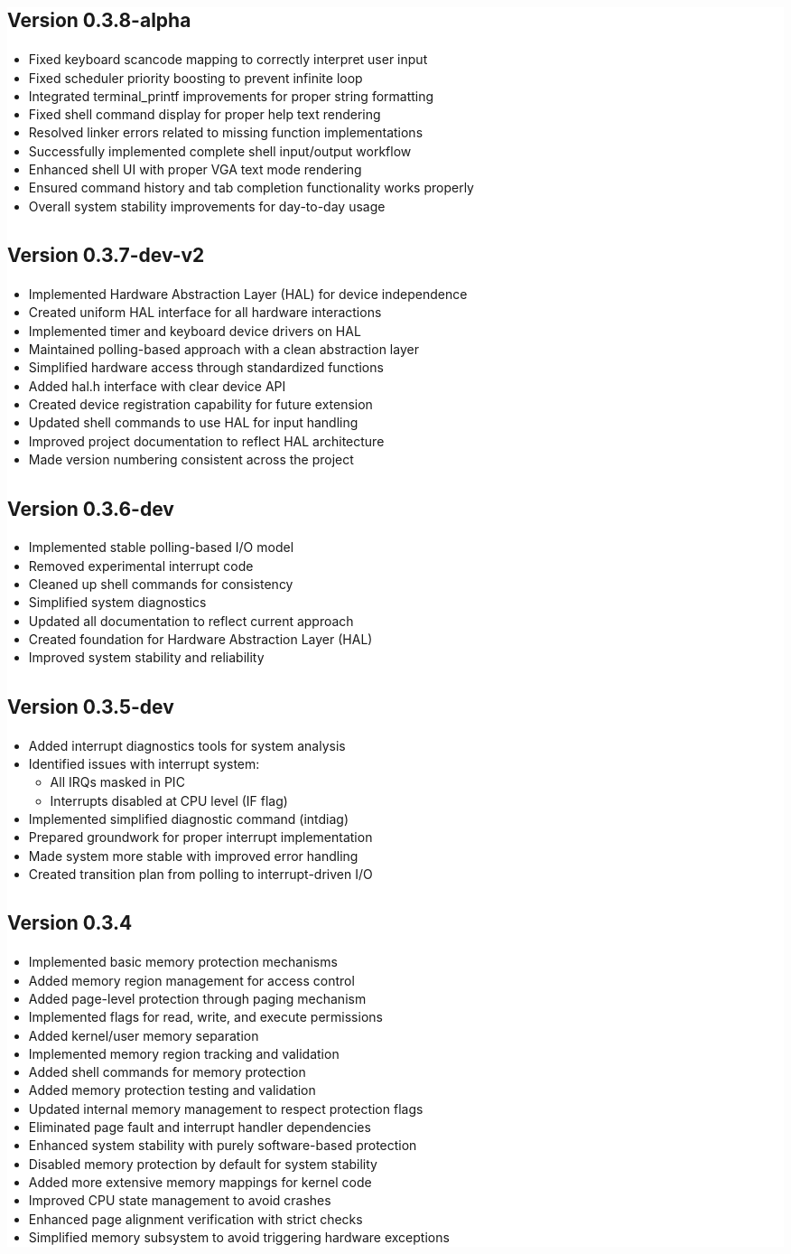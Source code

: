 ## Version 0.3.8-alpha
- Fixed keyboard scancode mapping to correctly interpret user input
- Fixed scheduler priority boosting to prevent infinite loop
- Integrated terminal_printf improvements for proper string formatting
- Fixed shell command display for proper help text rendering
- Resolved linker errors related to missing function implementations
- Successfully implemented complete shell input/output workflow
- Enhanced shell UI with proper VGA text mode rendering
- Ensured command history and tab completion functionality works properly
- Overall system stability improvements for day-to-day usage

## Version 0.3.7-dev-v2
- Implemented Hardware Abstraction Layer (HAL) for device independence
- Created uniform HAL interface for all hardware interactions
- Implemented timer and keyboard device drivers on HAL
- Maintained polling-based approach with a clean abstraction layer
- Simplified hardware access through standardized functions
- Added hal.h interface with clear device API
- Created device registration capability for future extension
- Updated shell commands to use HAL for input handling
- Improved project documentation to reflect HAL architecture
- Made version numbering consistent across the project

## Version 0.3.6-dev
- Implemented stable polling-based I/O model
- Removed experimental interrupt code
- Cleaned up shell commands for consistency
- Simplified system diagnostics
- Updated all documentation to reflect current approach
- Created foundation for Hardware Abstraction Layer (HAL)
- Improved system stability and reliability

## Version 0.3.5-dev
- Added interrupt diagnostics tools for system analysis
- Identified issues with interrupt system:
  - All IRQs masked in PIC
  - Interrupts disabled at CPU level (IF flag)
- Implemented simplified diagnostic command (intdiag)
- Prepared groundwork for proper interrupt implementation
- Made system more stable with improved error handling
- Created transition plan from polling to interrupt-driven I/O

## Version 0.3.4
- Implemented basic memory protection mechanisms
- Added memory region management for access control
- Added page-level protection through paging mechanism
- Implemented flags for read, write, and execute permissions
- Added kernel/user memory separation
- Implemented memory region tracking and validation
- Added shell commands for memory protection
- Added memory protection testing and validation
- Updated internal memory management to respect protection flags
- Eliminated page fault and interrupt handler dependencies
- Enhanced system stability with purely software-based protection
- Disabled memory protection by default for system stability
- Added more extensive memory mappings for kernel code
- Improved CPU state management to avoid crashes
- Enhanced page alignment verification with strict checks
- Simplified memory subsystem to avoid triggering hardware exceptions
